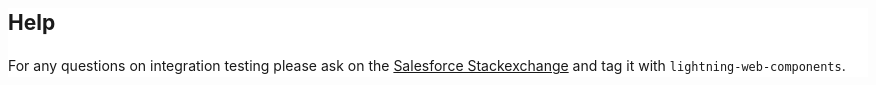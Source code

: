 ## Help

For any questions on integration testing please ask on the [Salesforce Stackexchange][stackexchange] and tag it with `lightning-web-components`.

[webdriverio]: https://webdriver.io/
[lwcdev]: https://lwc.dev/
[jasmine]: https://jasmine.github.io/
[test-framework]: https://webdriver.io/docs/frameworks.html
[stackexchange]: https://salesforce.stackexchange.com/questions/tagged/lightning-web-components
[selenium-standalone]: https://www.npmjs.com/package/selenium-standalone
[wdio-conf]: https://github.com/salesforce/wdio-lwc-service/blob/master/examples/basic/wdio.conf.js
[wdio-dollar]: https://webdriver.io/docs/api/browser/$.html
[wdio-debug]: https://webdriver.io/docs/debugging.html#the-debug-command
[wdio-keys]: https://webdriver.io/docs/api/browser/keys.html
[wdio-setvalue]: https://webdriver.io/docs/api/element/setValue.html
[wdio-gettext]: https://webdriver.io/docs/api/element/getText.html
[wdio-url]: https://webdriver.io/docs/api/browser/url.html
[package-json]: https://github.com/salesforce/wdio-lwc-service/blob/master/examples/basic/package.json#L16
[test]: https://lwc.dev/guide/test